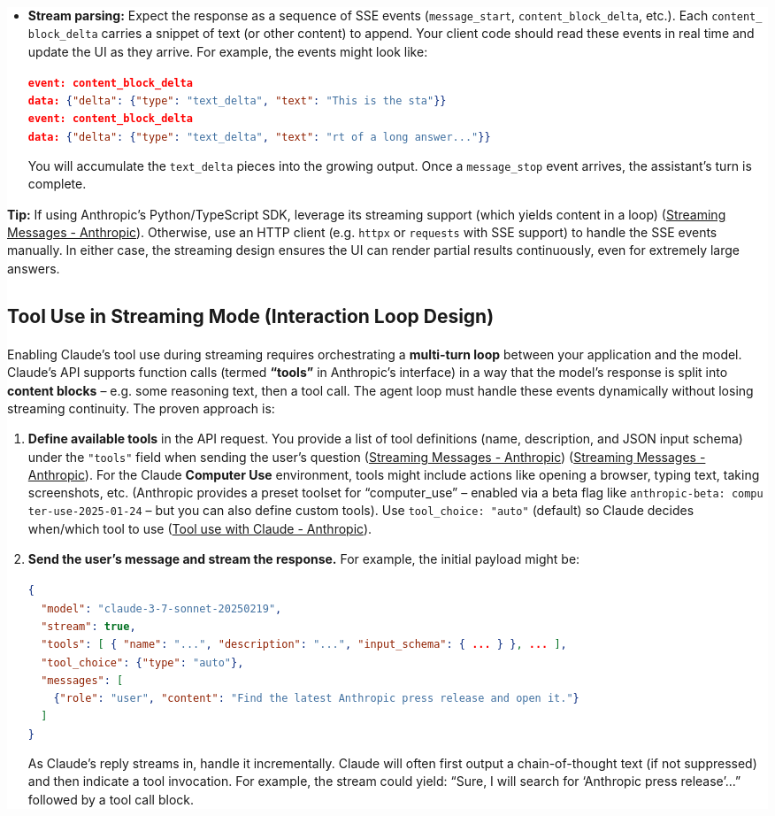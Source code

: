 - **Stream parsing:** Expect the response as a sequence of SSE events (`message_start`, `content_block_delta`, etc.). Each `content_block_delta` carries a snippet of text (or other content) to append. Your client code should read these events in real time and update the UI as they arrive. For example, the events might look like:  
  ```json
  event: content_block_delta  
  data: {"delta": {"type": "text_delta", "text": "This is the sta"}}  
  event: content_block_delta  
  data: {"delta": {"type": "text_delta", "text": "rt of a long answer..."}}  
  ```  
  You will accumulate the `text_delta` pieces into the growing output. Once a `message_stop` event arrives, the assistant’s turn is complete.  

**Tip:** If using Anthropic’s Python/TypeScript SDK, leverage its streaming support (which yields content in a loop) ([Streaming Messages - Anthropic](https://docs.anthropic.com/en/api/messages-streaming#:~:text=We%20strongly%20recommend%20that%20use,to%20handle%20these%20events%20yourself)). Otherwise, use an HTTP client (e.g. `httpx` or `requests` with SSE support) to handle the SSE events manually. In either case, the streaming design ensures the UI can render partial results continuously, even for extremely large answers.

## Tool Use in Streaming Mode (Interaction Loop Design)  
Enabling Claude’s tool use during streaming requires orchestrating a **multi-turn loop** between your application and the model. Claude’s API supports function calls (termed **“tools”** in Anthropic’s interface) in a way that the model’s response is split into **content blocks** – e.g. some reasoning text, then a tool call. The agent loop must handle these events dynamically without losing streaming continuity. The proven approach is: 

1. **Define available tools** in the API request. You provide a list of tool definitions (name, description, and JSON input schema) under the `"tools"` field when sending the user’s question ([Streaming Messages - Anthropic](https://docs.anthropic.com/en/api/messages-streaming#:~:text=,)) ([Streaming Messages - Anthropic](https://docs.anthropic.com/en/api/messages-streaming#:~:text=%5D%2C%20,true)). For the Claude **Computer Use** environment, tools might include actions like opening a browser, typing text, taking screenshots, etc. (Anthropic provides a preset toolset for “computer_use” – enabled via a beta flag like `anthropic-beta: computer-use-2025-01-24` – but you can also define custom tools). Use `tool_choice: "auto"` (default) so Claude decides when/which tool to use ([Tool use with Claude - Anthropic](https://docs.anthropic.com/en/docs/build-with-claude/tool-use/overview#:~:text=,are%20provided)). 

2. **Send the user’s message and stream the response.** For example, the initial payload might be:  
   ```json
   {
     "model": "claude-3-7-sonnet-20250219",
     "stream": true,
     "tools": [ { "name": "...", "description": "...", "input_schema": { ... } }, ... ],
     "tool_choice": {"type": "auto"},
     "messages": [ 
       {"role": "user", "content": "Find the latest Anthropic press release and open it."} 
     ]
   }
   ```  
   As Claude’s reply streams in, handle it incrementally. Claude will often first output a chain-of-thought text (if not suppressed) and then indicate a tool invocation. For example, the stream could yield: “<thinking>Sure, I will search for ‘Anthropic press release’...</thinking>” followed by a tool call block.
